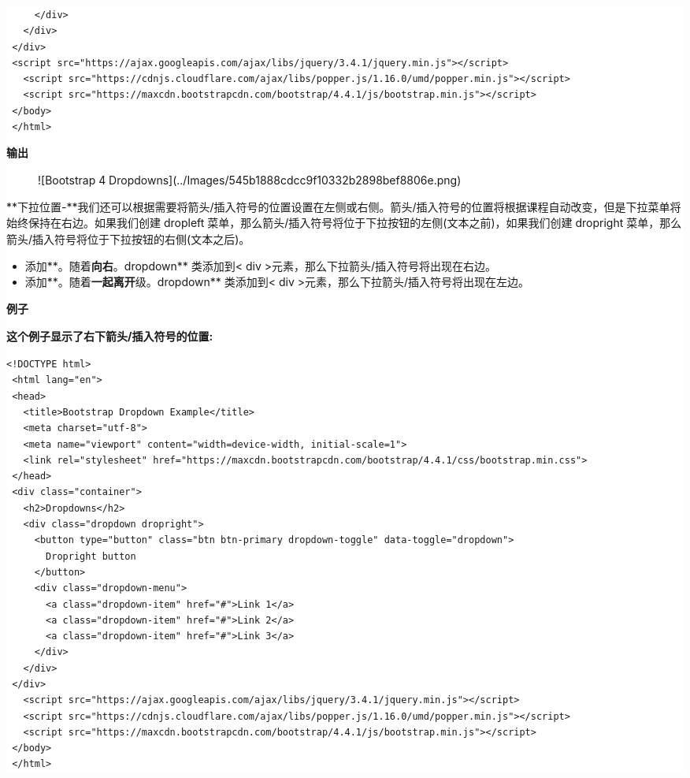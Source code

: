 ```
     </div>
   </div>
 </div>
 <script src="https://ajax.googleapis.com/ajax/libs/jquery/3.4.1/jquery.min.js"></script>
   <script src="https://cdnjs.cloudflare.com/ajax/libs/popper.js/1.16.0/umd/popper.min.js"></script>
   <script src="https://maxcdn.bootstrapcdn.com/bootstrap/4.4.1/js/bootstrap.min.js"></script> 
 </body>
 </html> 
```

**输出**

<figure class="wp-block-image">![Bootstrap 4 Dropdowns](../Images/545b1888cdcc9f10332b2898bef8806e.png)</figure>

**下拉位置-**我们还可以根据需要将箭头/插入符号的位置设置在左侧或右侧。箭头/插入符号的位置将根据课程自动改变，但是下拉菜单将始终保持在右边。如果我们创建 dropleft 菜单，那么箭头/插入符号将位于下拉按钮的左侧(文本之前)，如果我们创建 dropright 菜单，那么箭头/插入符号将位于下拉按钮的右侧(文本之后)。

*   添加**。随着**向右**。dropdown** 类添加到< div >元素，那么下拉箭头/插入符号将出现在右边。
*   添加**。随着**一起离开**级。dropdown** 类添加到< div >元素，那么下拉箭头/插入符号将出现在左边。

**例子**

**这个例子显示了右下箭头/插入符号的位置:**

```
<!DOCTYPE html>
 <html lang="en">
 <head>
   <title>Bootstrap Dropdown Example</title>
   <meta charset="utf-8">
   <meta name="viewport" content="width=device-width, initial-scale=1">
   <link rel="stylesheet" href="https://maxcdn.bootstrapcdn.com/bootstrap/4.4.1/css/bootstrap.min.css">
 </head>
 <div class="container"> 
   <h2>Dropdowns</h2>
   <div class="dropdown dropright">
     <button type="button" class="btn btn-primary dropdown-toggle" data-toggle="dropdown">
       Dropright button
     </button>
     <div class="dropdown-menu">
       <a class="dropdown-item" href="#">Link 1</a> 
       <a class="dropdown-item" href="#">Link 2</a>
       <a class="dropdown-item" href="#">Link 3</a>
     </div>
   </div>
 </div>
   <script src="https://ajax.googleapis.com/ajax/libs/jquery/3.4.1/jquery.min.js"></script>
   <script src="https://cdnjs.cloudflare.com/ajax/libs/popper.js/1.16.0/umd/popper.min.js"></script> 
   <script src="https://maxcdn.bootstrapcdn.com/bootstrap/4.4.1/js/bootstrap.min.js"></script>
 </body>
 </html> 
```
